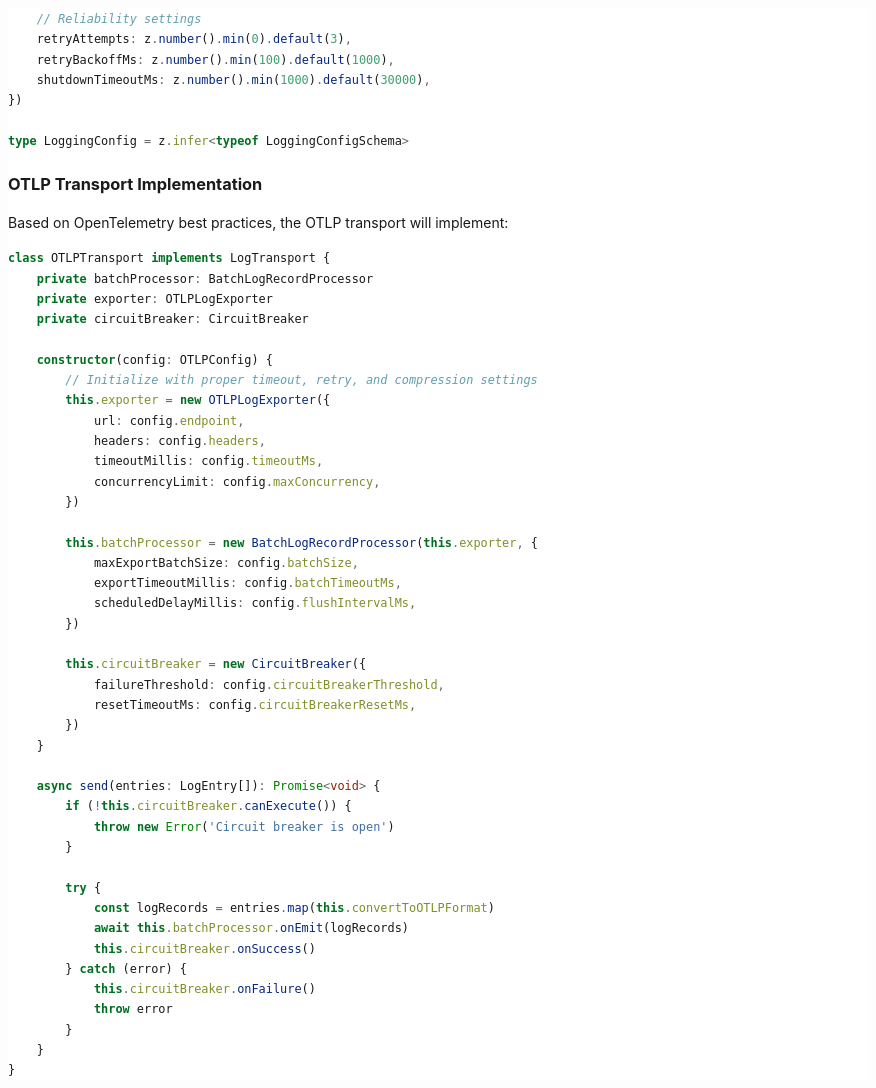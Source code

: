 ```typescript
	// Reliability settings
	retryAttempts: z.number().min(0).default(3),
	retryBackoffMs: z.number().min(100).default(1000),
	shutdownTimeoutMs: z.number().min(1000).default(30000),
})

type LoggingConfig = z.infer<typeof LoggingConfigSchema>
```

### OTLP Transport Implementation

Based on OpenTelemetry best practices, the OTLP transport will implement:

```typescript
class OTLPTransport implements LogTransport {
	private batchProcessor: BatchLogRecordProcessor
	private exporter: OTLPLogExporter
	private circuitBreaker: CircuitBreaker

	constructor(config: OTLPConfig) {
		// Initialize with proper timeout, retry, and compression settings
		this.exporter = new OTLPLogExporter({
			url: config.endpoint,
			headers: config.headers,
			timeoutMillis: config.timeoutMs,
			concurrencyLimit: config.maxConcurrency,
		})

		this.batchProcessor = new BatchLogRecordProcessor(this.exporter, {
			maxExportBatchSize: config.batchSize,
			exportTimeoutMillis: config.batchTimeoutMs,
			scheduledDelayMillis: config.flushIntervalMs,
		})

		this.circuitBreaker = new CircuitBreaker({
			failureThreshold: config.circuitBreakerThreshold,
			resetTimeoutMs: config.circuitBreakerResetMs,
		})
	}

	async send(entries: LogEntry[]): Promise<void> {
		if (!this.circuitBreaker.canExecute()) {
			throw new Error('Circuit breaker is open')
		}

		try {
			const logRecords = entries.map(this.convertToOTLPFormat)
			await this.batchProcessor.onEmit(logRecords)
			this.circuitBreaker.onSuccess()
		} catch (error) {
			this.circuitBreaker.onFailure()
			throw error
		}
	}
}
```
